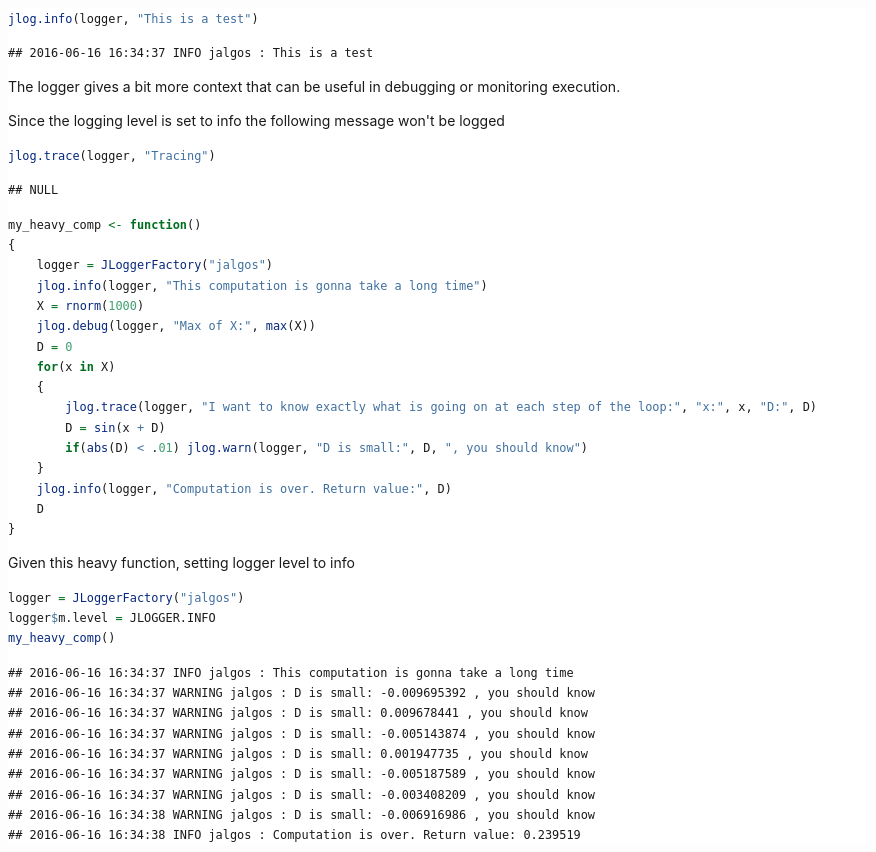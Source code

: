 ```r
jlog.info(logger, "This is a test")
```

```
## 2016-06-16 16:34:37 INFO jalgos : This is a test
```
The logger gives a bit more context that can be useful in debugging or monitoring execution.

Since the logging level is set to info the following message won't be logged

```r
jlog.trace(logger, "Tracing")
```

```
## NULL
```


```r
my_heavy_comp <- function()
{
    logger = JLoggerFactory("jalgos")
    jlog.info(logger, "This computation is gonna take a long time")
    X = rnorm(1000)
    jlog.debug(logger, "Max of X:", max(X))
    D = 0
    for(x in X)
    {
        jlog.trace(logger, "I want to know exactly what is going on at each step of the loop:", "x:", x, "D:", D)
        D = sin(x + D)
        if(abs(D) < .01) jlog.warn(logger, "D is small:", D, ", you should know")
    }
    jlog.info(logger, "Computation is over. Return value:", D)
    D
}
```
Given this heavy function, setting logger level to info

```r
logger = JLoggerFactory("jalgos")
logger$m.level = JLOGGER.INFO
my_heavy_comp()
```

```
## 2016-06-16 16:34:37 INFO jalgos : This computation is gonna take a long time 
## 2016-06-16 16:34:37 WARNING jalgos : D is small: -0.009695392 , you should know 
## 2016-06-16 16:34:37 WARNING jalgos : D is small: 0.009678441 , you should know 
## 2016-06-16 16:34:37 WARNING jalgos : D is small: -0.005143874 , you should know 
## 2016-06-16 16:34:37 WARNING jalgos : D is small: 0.001947735 , you should know 
## 2016-06-16 16:34:37 WARNING jalgos : D is small: -0.005187589 , you should know 
## 2016-06-16 16:34:37 WARNING jalgos : D is small: -0.003408209 , you should know 
## 2016-06-16 16:34:38 WARNING jalgos : D is small: -0.006916986 , you should know 
## 2016-06-16 16:34:38 INFO jalgos : Computation is over. Return value: 0.239519
```
